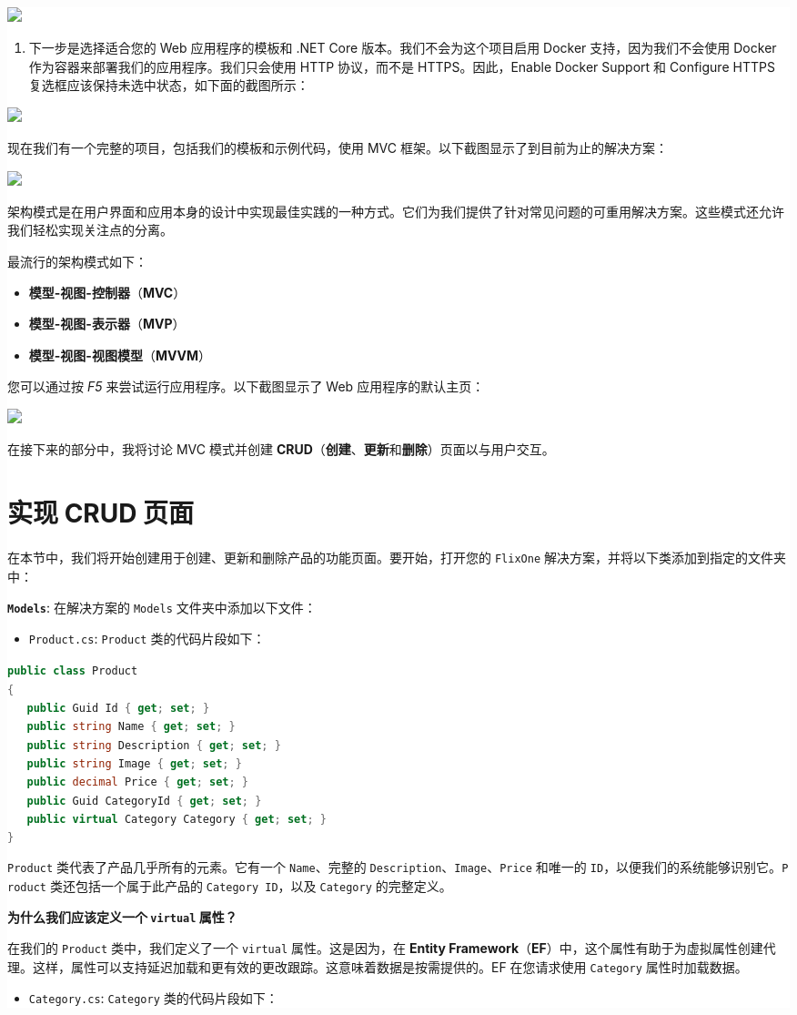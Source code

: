![](img/d8703640-dbe5-4058-9740-1905a9b25e98.png)

1.  下一步是选择适合您的 Web 应用程序的模板和 .NET Core 版本。我们不会为这个项目启用 Docker 支持，因为我们不会使用 Docker 作为容器来部署我们的应用程序。我们只会使用 HTTP 协议，而不是 HTTPS。因此，Enable Docker Support 和 Configure HTTPS 复选框应该保持未选中状态，如下面的截图所示：

![](img/e62d22ed-9dc7-4f16-a021-994702496622.png)

现在我们有一个完整的项目，包括我们的模板和示例代码，使用 MVC 框架。以下截图显示了到目前为止的解决方案：

![](img/6af17baa-1c2c-4b81-8653-5bfa980d6f69.png)

架构模式是在用户界面和应用本身的设计中实现最佳实践的一种方式。它们为我们提供了针对常见问题的可重用解决方案。这些模式还允许我们轻松实现关注点的分离。

最流行的架构模式如下：

+   **模型-视图-控制器**（**MVC**）

+   **模型-视图-表示器**（**MVP**）

+   **模型-视图-视图模型**（**MVVM**）

您可以通过按 *F5* 来尝试运行应用程序。以下截图显示了 Web 应用程序的默认主页：

![](img/3a4a7a9a-9dd8-47c7-8ad0-f19344748448.png)

在接下来的部分中，我将讨论 MVC 模式并创建 **CRUD**（**创建**、**更新**和**删除**）页面以与用户交互。

# 实现 CRUD 页面

在本节中，我们将开始创建用于创建、更新和删除产品的功能页面。要开始，打开您的 `FlixOne` 解决方案，并将以下类添加到指定的文件夹中：

**`Models`**: 在解决方案的 `Models` 文件夹中添加以下文件：

+   `Product.cs`: `Product` 类的代码片段如下：

```cs
public class Product
{
   public Guid Id { get; set; }
   public string Name { get; set; }
   public string Description { get; set; }
   public string Image { get; set; }
   public decimal Price { get; set; }
   public Guid CategoryId { get; set; }
   public virtual Category Category { get; set; }
}
```

`Product` 类代表了产品几乎所有的元素。它有一个 `Name`、完整的 `Description`、`Image`、`Price` 和唯一的 `ID`，以便我们的系统能够识别它。`Product` 类还包括一个属于此产品的 `Category ID`，以及 `Category` 的完整定义。

**为什么我们应该定义一个 `virtual` 属性？**

在我们的 `Product` 类中，我们定义了一个 `virtual` 属性。这是因为，在 **Entity Framework**（**EF**）中，这个属性有助于为虚拟属性创建代理。这样，属性可以支持延迟加载和更有效的更改跟踪。这意味着数据是按需提供的。EF 在您请求使用 `Category` 属性时加载数据。

+   `Category.cs`: `Category` 类的代码片段如下：
